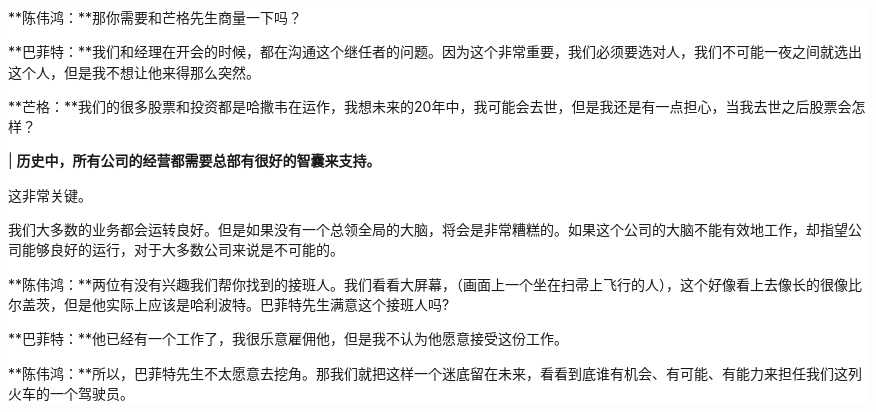 **陈伟鸿：**那你需要和芒格先生商量一下吗？

**巴菲特：**我们和经理在开会的时候，都在沟通这个继任者的问题。因为这个非常重要，我们必须要选对人，我们不可能一夜之间就选出这个人，但是我不想让他来得那么突然。

**芒格：**我们的很多股票和投资都是哈撒韦在运作，我想未来的20年中，我可能会去世，但是我还是有一点担心，当我去世之后股票会怎样？

| **历史中，所有公司的经营都需要总部有很好的智囊来支持。**

这非常关键。

我们大多数的业务都会运转良好。但是如果没有一个总领全局的大脑，将会是非常糟糕的。如果这个公司的大脑不能有效地工作，却指望公司能够良好的运行，对于大多数公司来说是不可能的。

**陈伟鸿：**两位有没有兴趣我们帮你找到的接班人。我们看看大屏幕，（画面上一个坐在扫帚上飞行的人），这个好像看上去像长的很像比尔盖茨，但是他实际上应该是哈利波特。巴菲特先生满意这个接班人吗?

**巴菲特：**他已经有一个工作了，我很乐意雇佣他，但是我不认为他愿意接受这份工作。

**陈伟鸿：**所以，巴菲特先生不太愿意去挖角。那我们就把这样一个迷底留在未来，看看到底谁有机会、有可能、有能力来担任我们这列火车的一个驾驶员。